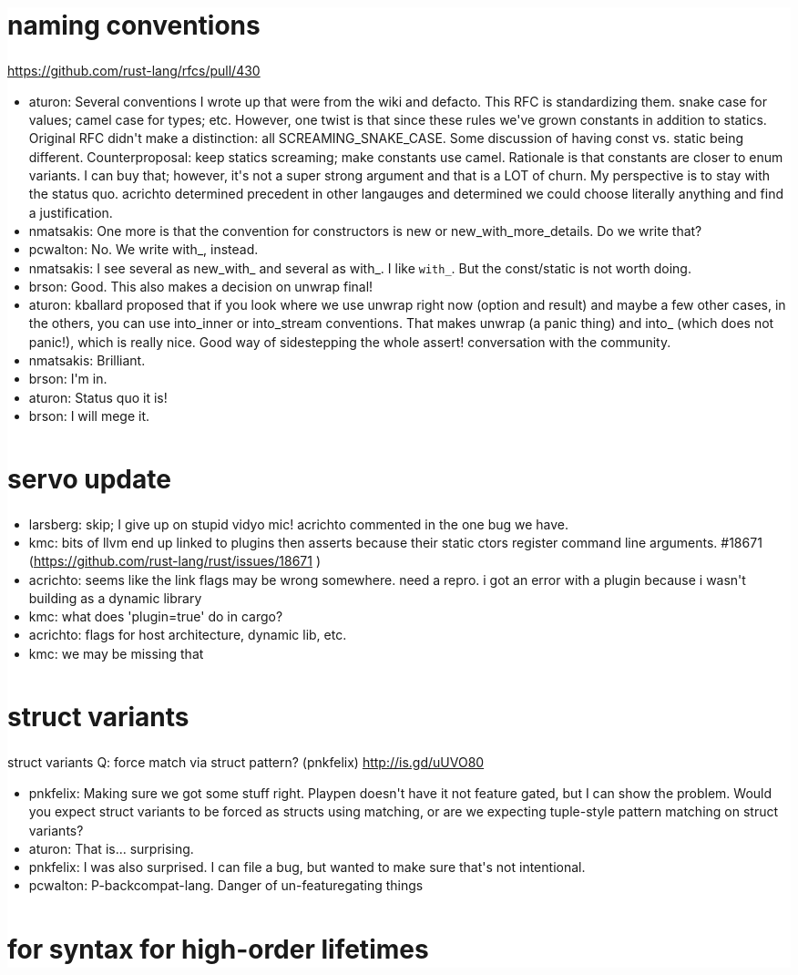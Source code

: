 # naming conventions

https://github.com/rust-lang/rfcs/pull/430

- aturon: Several conventions I wrote up that were from the wiki and defacto. This RFC is standardizing them. snake case for values; camel case for types; etc. However, one twist is that since these rules we've grown constants in addition to statics. Original RFC didn't make a distinction: all SCREAMING_SNAKE_CASE. Some discussion of having const vs. static being different. Counterproposal: keep statics screaming; make constants use camel. Rationale is that constants are closer to enum variants. I can buy that; however, it's not a super strong argument and that is a LOT of churn. My perspective is to stay with the status quo. acrichto determined precedent in other langauges and determined we could choose literally anything and find a justification.
- nmatsakis: One more is that the convention for constructors is new or new_with_more_details. Do we write that?
- pcwalton: No. We write with_, instead.
- nmatsakis: I see several as new_with_ and several as with_. I like `with_`. But the const/static is not worth doing.
- brson: Good. This also makes a decision on unwrap final!
- aturon: kballard proposed that if you look where we use unwrap right now (option and result) and maybe a few other cases, in the others, you can use into_inner or into_stream conventions. That makes unwrap (a panic thing) and into_ (which does not panic!), which is really nice. Good way of sidestepping the whole assert! conversation with the community.
- nmatsakis: Brilliant.
- brson: I'm in.
- aturon: Status quo it is!
- brson: I will mege it.

# servo update

- larsberg: skip; I give up on stupid vidyo mic! acrichto commented in the one bug we have.
- kmc: bits of llvm end up linked to plugins then asserts because their static ctors register command line arguments. #18671 (https://github.com/rust-lang/rust/issues/18671 )
- acrichto: seems like the link flags may be wrong somewhere. need a repro. i got an error with a plugin because i wasn't building as a dynamic library
- kmc: what does 'plugin=true' do in cargo?
- acrichto: flags for host architecture, dynamic lib, etc.
- kmc: we may be missing that

# struct variants

struct variants Q: force match via struct pattern? (pnkfelix)  http://is.gd/uUVO80

- pnkfelix: Making sure we got some stuff right. Playpen doesn't have it not feature gated, but I can show the problem. Would you expect struct variants to be forced as structs using matching, or are we expecting tuple-style pattern matching on struct variants?
- aturon: That is... surprising.
- pnkfelix: I was also surprised. I can file a bug, but wanted to make sure that's not intentional.
- pcwalton: P-backcompat-lang. Danger of un-featuregating things

# for syntax for high-order lifetimes
